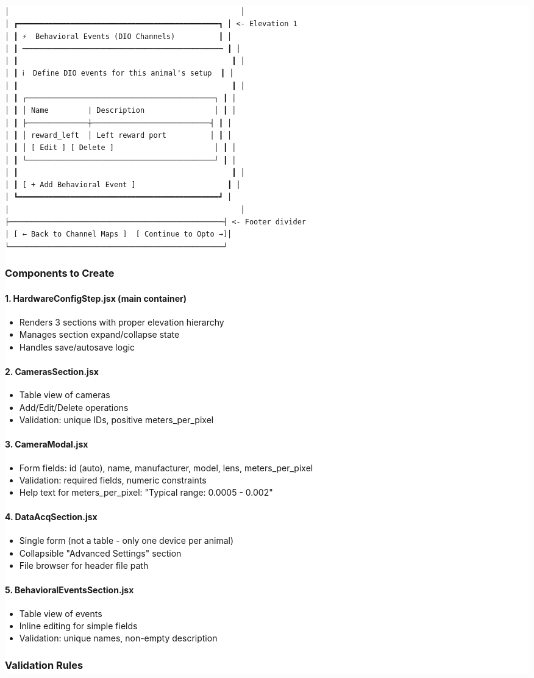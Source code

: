 ```
│                                                     │
│ ┏━━━━━━━━━━━━━━━━━━━━━━━━━━━━━━━━━━━━━━━━━━━━━━┓ │ <- Elevation 1
│ ┃ ⚡  Behavioral Events (DIO Channels)          ┃ │
│ ┃ ────────────────────────────────────────────── ┃ │
│ ┃                                                 ┃ │
│ ┃ ℹ️  Define DIO events for this animal's setup  ┃ │
│ ┃                                                 ┃ │
│ ┃ ┌───────────────────────────────────────────┐ ┃ │
│ ┃ │ Name         | Description                │ ┃ │
│ ┃ ├──────────────┼───────────────────────────┤ ┃ │
│ ┃ │ reward_left  │ Left reward port          │ ┃ │
│ ┃ │ [ Edit ] [ Delete ]                       │ ┃ │
│ ┃ └───────────────────────────────────────────┘ ┃ │
│ ┃                                                 ┃ │
│ ┃ [ + Add Behavioral Event ]                     ┃ │
│ ┗━━━━━━━━━━━━━━━━━━━━━━━━━━━━━━━━━━━━━━━━━━━━━━┛ │
│                                                     │
├─────────────────────────────────────────────────┤ <- Footer divider
│ [ ← Back to Channel Maps ]  [ Continue to Opto →]│
└─────────────────────────────────────────────────┘
```

### Components to Create

#### 1. HardwareConfigStep.jsx (main container)
- Renders 3 sections with proper elevation hierarchy
- Manages section expand/collapse state
- Handles save/autosave logic

#### 2. CamerasSection.jsx
- Table view of cameras
- Add/Edit/Delete operations
- Validation: unique IDs, positive meters_per_pixel

#### 3. CameraModal.jsx
- Form fields: id (auto), name, manufacturer, model, lens, meters_per_pixel
- Validation: required fields, numeric constraints
- Help text for meters_per_pixel: "Typical range: 0.0005 - 0.002"

#### 4. DataAcqSection.jsx
- Single form (not a table - only one device per animal)
- Collapsible "Advanced Settings" section
- File browser for header file path

#### 5. BehavioralEventsSection.jsx
- Table view of events
- Inline editing for simple fields
- Validation: unique names, non-empty description

### Validation Rules
